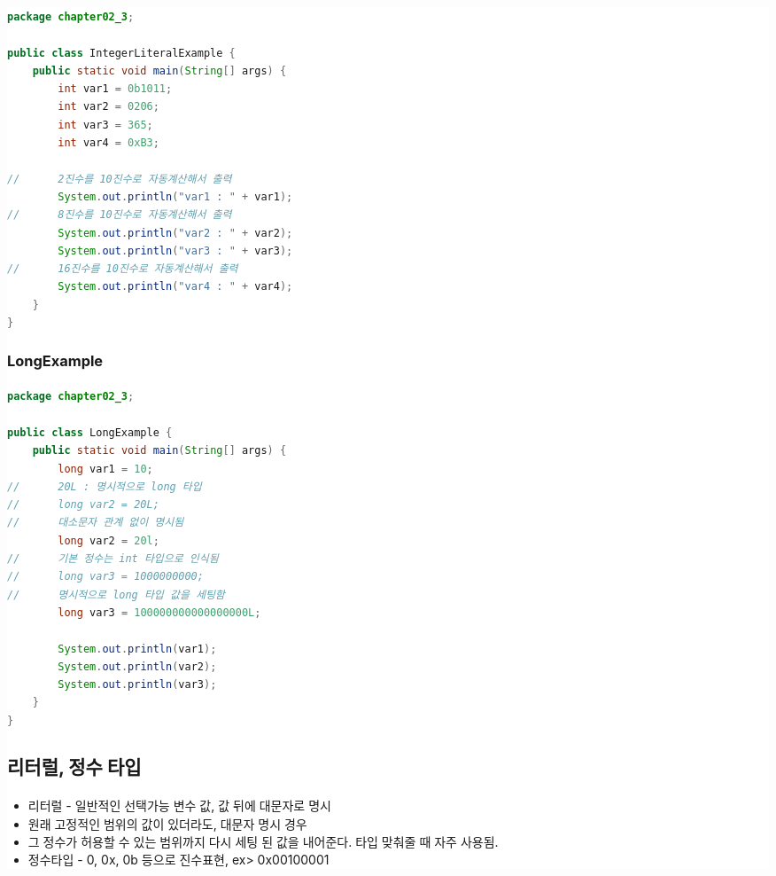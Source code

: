 ```java
package chapter02_3;

public class IntegerLiteralExample {
	public static void main(String[] args) {
		int var1 = 0b1011;
		int var2 = 0206;
		int var3 = 365;
		int var4 = 0xB3;
		
//		2진수를 10진수로 자동계산해서 출력
		System.out.println("var1 : " + var1);		
//		8진수를 10진수로 자동계산해서 출력
		System.out.println("var2 : " + var2);
		System.out.println("var3 : " + var3);
//		16진수를 10진수로 자동계산해서 출력
		System.out.println("var4 : " + var4);
	}
}
```

### LongExample

```java
package chapter02_3;

public class LongExample {
	public static void main(String[] args) {
		long var1 = 10;
//		20L : 명시적으로 long 타입
//		long var2 = 20L;
//		대소문자 관계 없이 명시됨
		long var2 = 20l;
//		기본 정수는 int 타입으로 인식됨
//		long var3 = 1000000000;
//		명시적으로 long 타입 값을 세팅함
		long var3 = 100000000000000000L;
		
		System.out.println(var1);
		System.out.println(var2);
		System.out.println(var3);
	}
}
```

## 리터럴, 정수 타입

- 리터럴 - 일반적인 선택가능 변수 값,  값 뒤에 대문자로 명시
- 원래 고정적인 범위의 값이 있더라도, 대문자 명시 경우
- 그 정수가 허용할 수 있는 범위까지 다시 세팅 된 값을 내어준다. 타입 맞춰줄 때 자주 사용됨.
- 정수타입 - 0, 0x, 0b 등으로 진수표현, ex> 0x00100001
